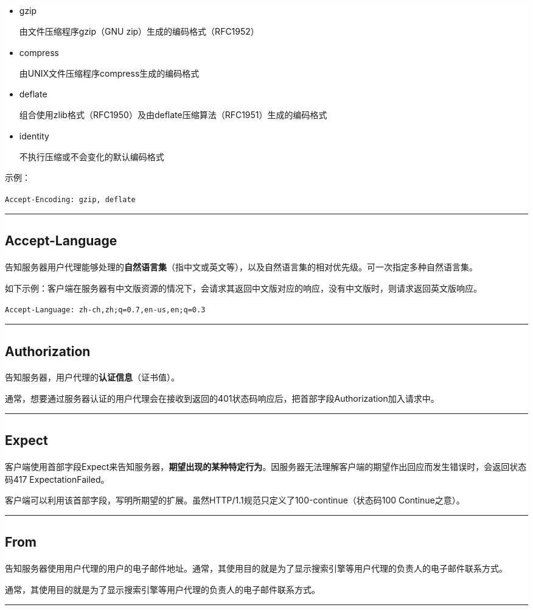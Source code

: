 - gzip

  由文件压缩程序gzip（GNU zip）生成的编码格式（RFC1952）

- compress

  由UNIX文件压缩程序compress生成的编码格式

- deflate

  组合使用zlib格式（RFC1950）及由deflate压缩算法（RFC1951）生成的编码格式

- identity

  不执行压缩或不会变化的默认编码格式

示例：

```
Accept-Encoding: gzip, deflate
```

---

## Accept-Language

告知服务器用户代理能够处理的**自然语言集**（指中文或英文等），以及自然语言集的相对优先级。可一次指定多种自然语言集。

如下示例：客户端在服务器有中文版资源的情况下，会请求其返回中文版对应的响应，没有中文版时，则请求返回英文版响应。

```
Accept-Language: zh-ch,zh;q=0.7,en-us,en;q=0.3
```

---

## Authorization

告知服务器，用户代理的**认证信息**（证书值）。

通常，想要通过服务器认证的用户代理会在接收到返回的401状态码响应后，把首部字段Authorization加入请求中。

---

## Expect

客户端使用首部字段Expect来告知服务器，**期望出现的某种特定行为**。因服务器无法理解客户端的期望作出回应而发生错误时，会返回状态码417 ExpectationFailed。

客户端可以利用该首部字段，写明所期望的扩展。虽然HTTP/1.1规范只定义了100-continue（状态码100 Continue之意）。

---

## From

告知服务器使用用户代理的用户的电子邮件地址。通常，其使用目的就是为了显示搜索引擎等用户代理的负责人的电子邮件联系方式。

通常，其使用目的就是为了显示搜索引擎等用户代理的负责人的电子邮件联系方式。

---
